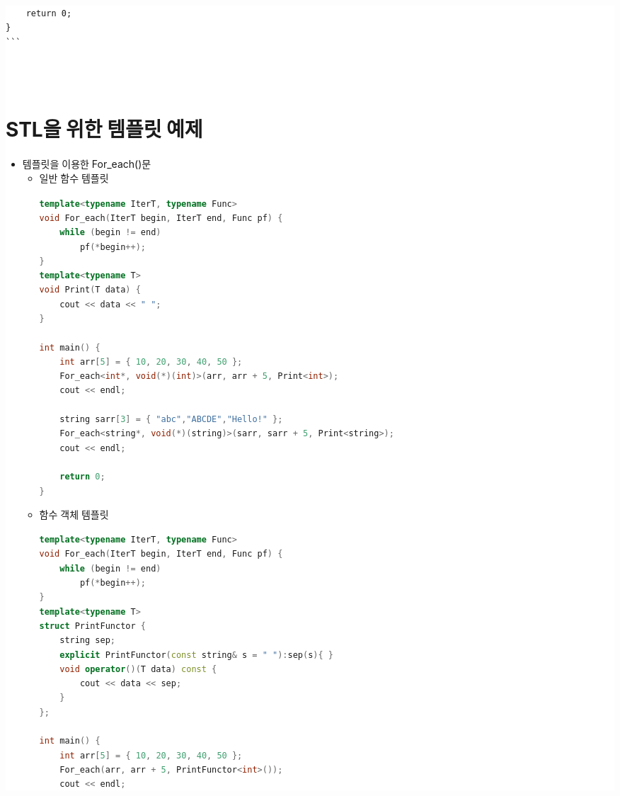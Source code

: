 		return 0;
	}
	```


<br>
<br>

# STL을 위한 템플릿 예제
- 템플릿을 이용한 For_each()문
	- 일반 함수 템플릿
		```c++
		template<typename IterT, typename Func>
		void For_each(IterT begin, IterT end, Func pf) {
			while (begin != end)
				pf(*begin++);
		}
		template<typename T>
		void Print(T data) {
			cout << data << " ";
		}

		int main() {
			int arr[5] = { 10, 20, 30, 40, 50 };
			For_each<int*, void(*)(int)>(arr, arr + 5, Print<int>);
			cout << endl;

			string sarr[3] = { "abc","ABCDE","Hello!" };
			For_each<string*, void(*)(string)>(sarr, sarr + 5, Print<string>);
			cout << endl;

			return 0;
		}
		```
	- 함수 객체 템플릿
		```c++
		template<typename IterT, typename Func>
		void For_each(IterT begin, IterT end, Func pf) {
			while (begin != end)
				pf(*begin++);
		}
		template<typename T>
		struct PrintFunctor {
			string sep;
			explicit PrintFunctor(const string& s = " "):sep(s){ }
			void operator()(T data) const {
				cout << data << sep;
			}
		};

		int main() {
			int arr[5] = { 10, 20, 30, 40, 50 };
			For_each(arr, arr + 5, PrintFunctor<int>());
			cout << endl;
